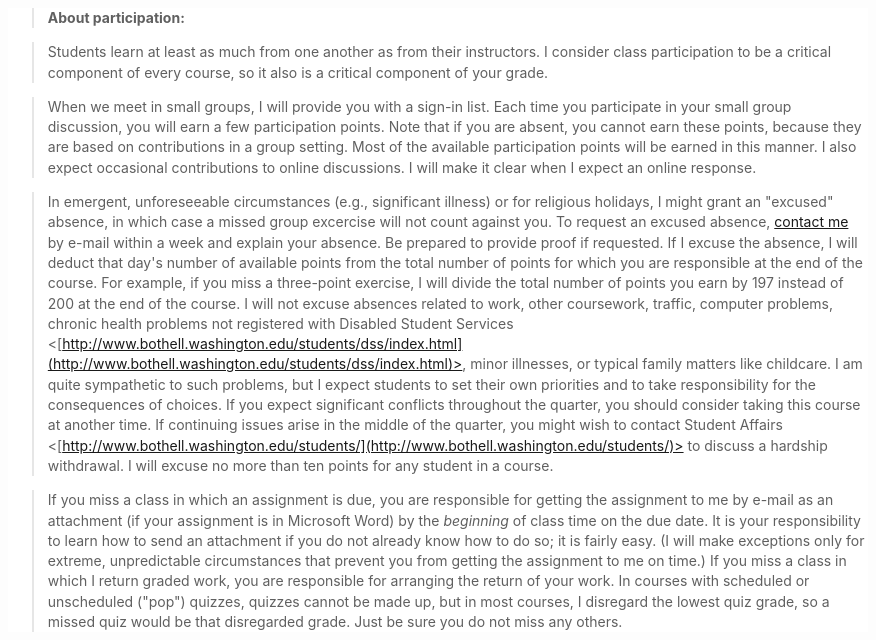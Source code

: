 >

> **About participation:**

>

> Students learn at least as much from one another as from their instructors.
I consider class participation to be a critical component of every course, so
it also is a critical component of your grade.

>

> When we meet in small groups, I will provide you with a sign-in list. Each
time you participate in your small group discussion, you will earn a few
participation points. Note that if you are absent, you cannot earn these
points, because they are based on contributions in a group setting. Most of
the available participation points will be earned in this manner. I also
expect occasional contributions to online discussions. I will make it clear
when I expect an online response.

>

> In emergent, unforeseeable circumstances (e.g., significant illness) or for
religious holidays, I might grant an "excused" absence, in which case a missed
group excercise will not count against you. To request an excused absence,
[contact
me](http://depts.washington.edu/ctlt/catalyst/umail/mail.cgi?user=davidgs&form=5)
by e-mail within a week and explain your absence. Be prepared to provide proof
if requested. If I excuse the absence, I will deduct that day's number of
available points from the total number of points for which you are responsible
at the end of the course. For example, if you miss a three-point exercise, I
will divide the total number of points you earn by 197 instead of 200 at the
end of the course. I will not excuse absences related to work, other
coursework, traffic, computer problems, chronic health problems not registered
with Disabled Student Services
<[http://www.bothell.washington.edu/students/dss/index.html](http://www.bothell.washington.edu/students/dss/index.html)>,
minor illnesses, or typical family matters like childcare. I am quite
sympathetic to such problems, but I expect students to set their own
priorities and to take responsibility for the consequences of choices. If you
expect significant conflicts throughout the quarter, you should consider
taking this course at another time. If continuing issues arise in the middle
of the quarter, you might wish to contact Student Affairs
<[http://www.bothell.washington.edu/students/](http://www.bothell.washington.edu/students/)>
to discuss a hardship withdrawal. I will excuse no more than ten points for
any student in a course.

>

> If you miss a class in which an assignment is due, you are responsible for
getting the assignment to me by e-mail as an attachment (if your assignment is
in Microsoft Word) by the _beginning_ of class time on the due date. It is
your responsibility to learn how to send an attachment if you do not already
know how to do so; it is fairly easy. (I will make exceptions only for
extreme, unpredictable circumstances that prevent you from getting the
assignment to me on time.) If you miss a class in which I return graded work,
you are responsible for arranging the return of your work. In courses with
scheduled or unscheduled ("pop") quizzes, quizzes cannot be made up, but in
most courses, I disregard the lowest quiz grade, so a missed quiz would be
that disregarded grade. Just be sure you do not miss any others.
